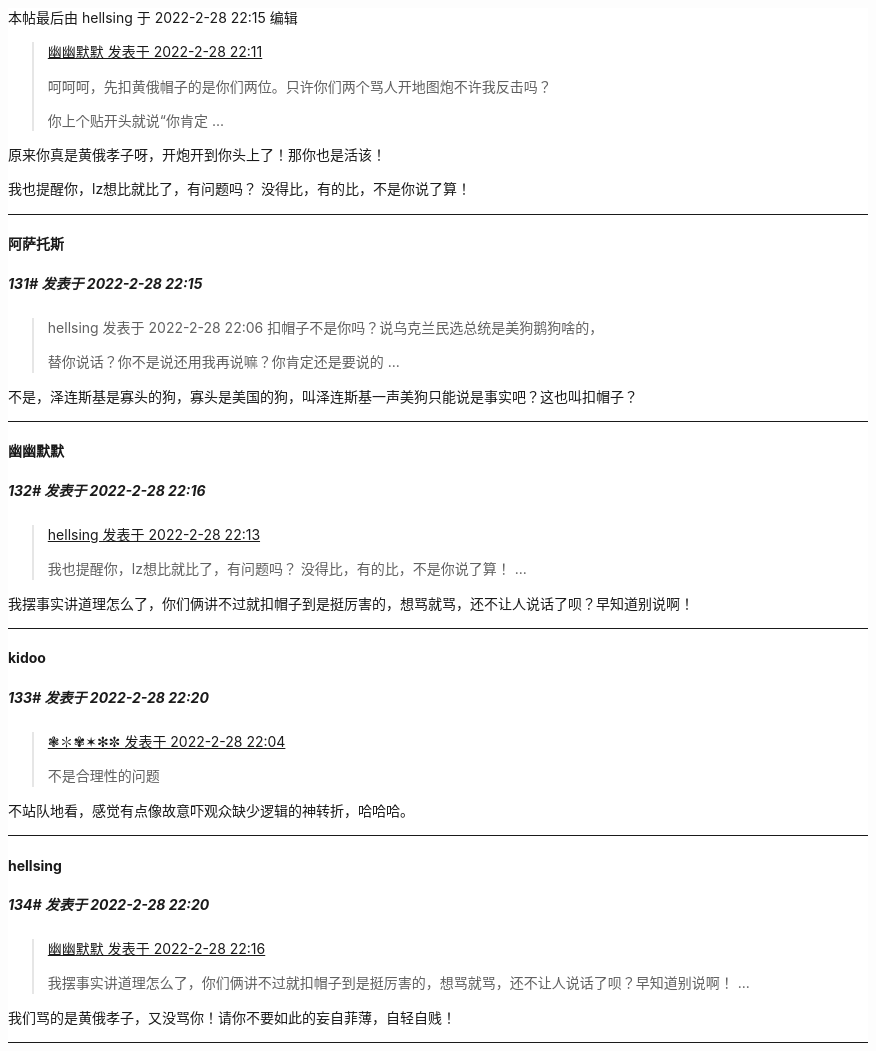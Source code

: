  本帖最后由 hellsing 于 2022-2-28 22:15 编辑 
<blockquote><a href="httphttps://bbs.saraba1st.com/2b/forum.php?mod=redirect&amp;goto=findpost&amp;pid=54868893&amp;ptid=2055174" target="_blank">幽幽默默 发表于 2022-2-28 22:11</a>

呵呵呵，先扣黄俄帽子的是你们两位。只许你们两个骂人开地图炮不许我反击吗？

你上个贴开头就说“你肯定 ...</blockquote>原来你真是黄俄孝子呀，开炮开到你头上了！那你也是活该！

我也提醒你，lz想比就比了，有问题吗？ 没得比，有的比，不是你说了算！

*****

####  阿萨托斯  
##### 131#       发表于 2022-2-28 22:15

<blockquote>hellsing 发表于 2022-2-28 22:06
扣帽子不是你吗？说乌克兰民选总统是美狗鹅狗啥的，

替你说话？你不是说还用我再说嘛？你肯定还是要说的 ...</blockquote>
不是，泽连斯基是寡头的狗，寡头是美国的狗，叫泽连斯基一声美狗只能说是事实吧？这也叫扣帽子？

*****

####  幽幽默默  
##### 132#       发表于 2022-2-28 22:16

<blockquote><a href="httphttps://bbs.saraba1st.com/2b/forum.php?mod=redirect&amp;goto=findpost&amp;pid=54868929&amp;ptid=2055174" target="_blank">hellsing 发表于 2022-2-28 22:13</a>

我也提醒你，lz想比就比了，有问题吗？ 没得比，有的比，不是你说了算！ ...</blockquote>
我摆事实讲道理怎么了，你们俩讲不过就扣帽子到是挺厉害的，想骂就骂，还不让人说话了呗？早知道别说啊！

*****

####  kidoo  
##### 133#       发表于 2022-2-28 22:20

<blockquote><a href="httphttps://bbs.saraba1st.com/2b/forum.php?mod=redirect&amp;goto=findpost&amp;pid=54868809&amp;ptid=2055174" target="_blank">❃✽✾✶✻✼ 发表于 2022-2-28 22:04</a>

不是合理性的问题</blockquote>

不站队地看，感觉有点像故意吓观众缺少逻辑的神转折，哈哈哈。

*****

####  hellsing  
##### 134#       发表于 2022-2-28 22:20

<blockquote><a href="httphttps://bbs.saraba1st.com/2b/forum.php?mod=redirect&amp;goto=findpost&amp;pid=54868955&amp;ptid=2055174" target="_blank">幽幽默默 发表于 2022-2-28 22:16</a>

我摆事实讲道理怎么了，你们俩讲不过就扣帽子到是挺厉害的，想骂就骂，还不让人说话了呗？早知道别说啊！ ...</blockquote>
我们骂的是黄俄孝子，又没骂你！请你不要如此的妄自菲薄，自轻自贱！

*****

